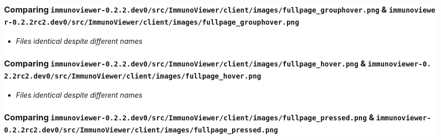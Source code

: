 ### Comparing `immunoviewer-0.2.2.dev0/src/ImmunoViewer/client/images/fullpage_grouphover.png` & `immunoviewer-0.2.2rc2.dev0/src/ImmunoViewer/client/images/fullpage_grouphover.png`

 * *Files identical despite different names*

### Comparing `immunoviewer-0.2.2.dev0/src/ImmunoViewer/client/images/fullpage_hover.png` & `immunoviewer-0.2.2rc2.dev0/src/ImmunoViewer/client/images/fullpage_hover.png`

 * *Files identical despite different names*

### Comparing `immunoviewer-0.2.2.dev0/src/ImmunoViewer/client/images/fullpage_pressed.png` & `immunoviewer-0.2.2rc2.dev0/src/ImmunoViewer/client/images/fullpage_pressed.png`


